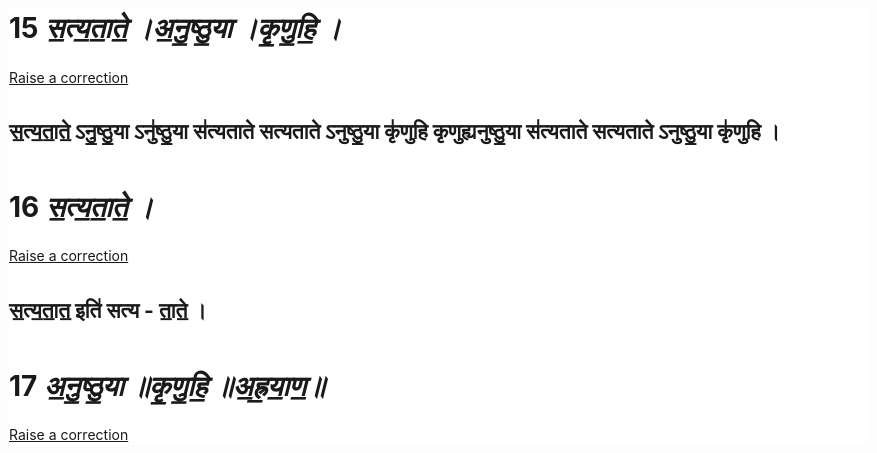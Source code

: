 
# 15  _स॒त्य॒ता॒ते॒ ।अ॒नु॒ष्ठु॒या ।कृ॒णु॒हि॒ ।_ #  



 [Raise a correction](https://github.com/hvram1/baraha2unicode/issues/new?title=TS+1.2.14.6-15&body=%E0%A4%B8%E0%A5%92%E0%A4%A4%E0%A5%8D%E0%A4%AF%E0%A5%92%E0%A4%A4%E0%A4%BE%E0%A5%92%E0%A4%A4%E0%A5%87%E0%A5%92+%E0%A5%A4%E0%A4%85%E0%A5%92%E0%A4%A8%E0%A5%81%E0%A5%92%E0%A4%B7%E0%A5%8D%E0%A4%A0%E0%A5%81%E0%A5%92%E0%A4%AF%E0%A4%BE+%E0%A5%A4%E0%A4%95%E0%A5%83%E0%A5%92%E0%A4%A3%E0%A5%81%E0%A5%92%E0%A4%B9%E0%A4%BF%E0%A5%92+%E0%A5%A4%0A%0A%0A%E0%A4%B8%E0%A5%92%E0%A4%A4%E0%A5%8D%E0%A4%AF%E0%A5%92%E0%A4%A4%E0%A4%BE%E0%A5%92%E0%A4%A4%E0%A5%87%E0%A5%92+%E0%A4%BD%E0%A4%A8%E0%A5%81%E0%A5%92%E0%A4%B7%E0%A5%8D%E0%A4%A0%E0%A5%81%E0%A5%92%E0%A4%AF%E0%A4%BE+%E0%A4%BD%E0%A4%A8%E0%A5%81%E0%A5%91%E0%A4%B7%E0%A5%8D%E0%A4%A0%E0%A5%81%E0%A5%92%E0%A4%AF%E0%A4%BE+%E0%A4%B8%E0%A5%91%E0%A4%A4%E0%A5%8D%E0%A4%AF%E0%A4%A4%E0%A4%BE%E0%A4%A4%E0%A5%87+%E0%A4%B8%E0%A4%A4%E0%A5%8D%E0%A4%AF%E0%A4%A4%E0%A4%BE%E0%A4%A4%E0%A5%87+%E0%A4%BD%E0%A4%A8%E0%A5%81%E0%A4%B7%E0%A5%8D%E0%A4%A0%E0%A5%81%E0%A5%92%E0%A4%AF%E0%A4%BE+%E0%A4%95%E0%A5%83%E0%A5%91%E0%A4%A3%E0%A5%81%E0%A4%B9%E0%A4%BF+%E0%A4%95%E0%A5%83%E0%A4%A3%E0%A5%81%E0%A4%B9%E0%A5%8D%E0%A4%AF%E0%A4%A8%E0%A5%81%E0%A4%B7%E0%A5%8D%E0%A4%A0%E0%A5%81%E0%A5%92%E0%A4%AF%E0%A4%BE+%E0%A4%B8%E0%A5%91%E0%A4%A4%E0%A5%8D%E0%A4%AF%E0%A4%A4%E0%A4%BE%E0%A4%A4%E0%A5%87+%E0%A4%B8%E0%A4%A4%E0%A5%8D%E0%A4%AF%E0%A4%A4%E0%A4%BE%E0%A4%A4%E0%A5%87+%E0%A4%BD%E0%A4%A8%E0%A5%81%E0%A4%B7%E0%A5%8D%E0%A4%A0%E0%A5%81%E0%A5%92%E0%A4%AF%E0%A4%BE+%E0%A4%95%E0%A5%83%E0%A5%91%E0%A4%A3%E0%A5%81%E0%A4%B9%E0%A4%BF+%E0%A5%A4&labels=%E0%A4%A4%E0%A5%88%E0%A4%A4%E0%A5%8D%E0%A4%B0%E0%A4%BF%E0%A4%AF+%E0%A4%B8%E0%A4%82%E0%A4%B8%E0%A4%BF%E0%A4%A4%E0%A4%BE+%E0%A4%98%E0%A4%A8+%E0%A4%AA%E0%A4%BE%E0%A4%A0)

## स॒त्य॒ता॒ते॒ ऽनु॒ष्ठु॒या ऽनु॑ष्ठु॒या स॑त्यताते सत्यताते ऽनुष्ठु॒या कृ॑णुहि कृणुह्यनुष्ठु॒या स॑त्यताते सत्यताते ऽनुष्ठु॒या कृ॑णुहि । ##


# 16  _स॒त्य॒ता॒ते॒ ।_ #  



 [Raise a correction](https://github.com/hvram1/baraha2unicode/issues/new?title=TS+1.2.14.6-16&body=%E0%A4%B8%E0%A5%92%E0%A4%A4%E0%A5%8D%E0%A4%AF%E0%A5%92%E0%A4%A4%E0%A4%BE%E0%A5%92%E0%A4%A4%E0%A5%87%E0%A5%92+%E0%A5%A4%0A%0A%0A%E0%A4%B8%E0%A5%92%E0%A4%A4%E0%A5%8D%E0%A4%AF%E0%A5%92%E0%A4%A4%E0%A4%BE%E0%A5%92%E0%A4%A4%E0%A5%92+%E0%A4%87%E0%A4%A4%E0%A4%BF%E0%A5%91+%E0%A4%B8%E0%A4%A4%E0%A5%8D%E0%A4%AF+-+%E0%A4%A4%E0%A4%BE%E0%A5%92%E0%A4%A4%E0%A5%87%E0%A5%92+%E0%A5%A4&labels=%E0%A4%A4%E0%A5%88%E0%A4%A4%E0%A5%8D%E0%A4%B0%E0%A4%BF%E0%A4%AF+%E0%A4%B8%E0%A4%82%E0%A4%B8%E0%A4%BF%E0%A4%A4%E0%A4%BE+%E0%A4%98%E0%A4%A8+%E0%A4%AA%E0%A4%BE%E0%A4%A0)

## स॒त्य॒ता॒त॒ इति॑ सत्य - ता॒ते॒ । ##


# 17  _अ॒नु॒ष्ठु॒या ॥कृ॒णु॒हि॒ ॥अ॒ह्र॒या॒ण॒॥_ #  



 [Raise a correction](https://github.com/hvram1/baraha2unicode/issues/new?title=TS+1.2.14.6-17&body=%E0%A4%85%E0%A5%92%E0%A4%A8%E0%A5%81%E0%A5%92%E0%A4%B7%E0%A5%8D%E0%A4%A0%E0%A5%81%E0%A5%92%E0%A4%AF%E0%A4%BE+%E0%A5%A5%E0%A4%95%E0%A5%83%E0%A5%92%E0%A4%A3%E0%A5%81%E0%A5%92%E0%A4%B9%E0%A4%BF%E0%A5%92+%E0%A5%A5%E0%A4%85%E0%A5%92%E0%A4%B9%E0%A5%8D%E0%A4%B0%E0%A5%92%E0%A4%AF%E0%A4%BE%E0%A5%92%E0%A4%A3%E0%A5%92%E0%A5%A5%0A%0A%0A%E0%A4%85%E0%A5%92%E0%A4%A8%E0%A5%81%E0%A5%92%E0%A4%B7%E0%A5%8D%E0%A4%A0%E0%A5%81%E0%A5%92%E0%A4%AF%E0%A4%BE+%E0%A4%95%E0%A5%83%E0%A5%91%E0%A4%A3%E0%A5%81%E0%A4%B9%E0%A4%BF+%E0%A4%95%E0%A5%83%E0%A4%A3%E0%A5%81+%E0%A4%B9%E0%A5%8D%E0%A4%AF%E0%A4%A8%E0%A5%81%E0%A4%B7%E0%A5%8D%E0%A4%A0%E0%A5%81%E0%A5%92%E0%A4%AF%E0%A4%BE+%E0%A4%BD%E0%A4%A8%E0%A5%81%E0%A5%91%E0%A4%B7%E0%A5%8D%E0%A4%A0%E0%A5%81%E0%A5%92%E0%A4%AF%E0%A4%BE+%E0%A4%95%E0%A5%83%E0%A5%91%E0%A4%A3%E0%A5%81+%E0%A4%B9%E0%A5%8D%E0%A4%AF%E0%A4%B9%E0%A5%8D%E0%A4%B0%E0%A4%AF%E0%A4%BE%E0%A4%A3%E0%A4%BE%E0%A4%B9%E0%A5%8D%E0%A4%B0%E0%A4%AF%E0%A4%BE%E0%A4%A3+%E0%A4%95%E0%A5%83%E0%A4%A3%E0%A5%81+%E0%A4%B9%E0%A5%8D%E0%A4%AF%E0%A4%A8%E0%A5%81%E0%A4%B7%E0%A5%8D%E0%A4%A0%E0%A5%81%E0%A5%92%E0%A4%AF%E0%A4%BE+%E0%A4%BD%E0%A4%A8%E0%A5%81%E0%A5%91%E0%A4%B7%E0%A5%8D%E0%A4%A0%E0%A5%81%E0%A5%92%E0%A4%AF%E0%A4%BE+%E0%A4%95%E0%A5%83%E0%A5%91%E0%A4%A3%E0%A5%81+%E0%A4%B9%E0%A5%8D%E0%A4%AF%E0%A4%B9%E0%A5%8D%E0%A4%B0%E0%A4%AF%E0%A4%BE%E0%A4%A3+%E0%A5%A4&labels=%E0%A4%A4%E0%A5%88%E0%A4%A4%E0%A5%8D%E0%A4%B0%E0%A4%BF%E0%A4%AF+%E0%A4%B8%E0%A4%82%E0%A4%B8%E0%A4%BF%E0%A4%A4%E0%A4%BE+%E0%A4%98%E0%A4%A8+%E0%A4%AA%E0%A4%BE%E0%A4%A0)
